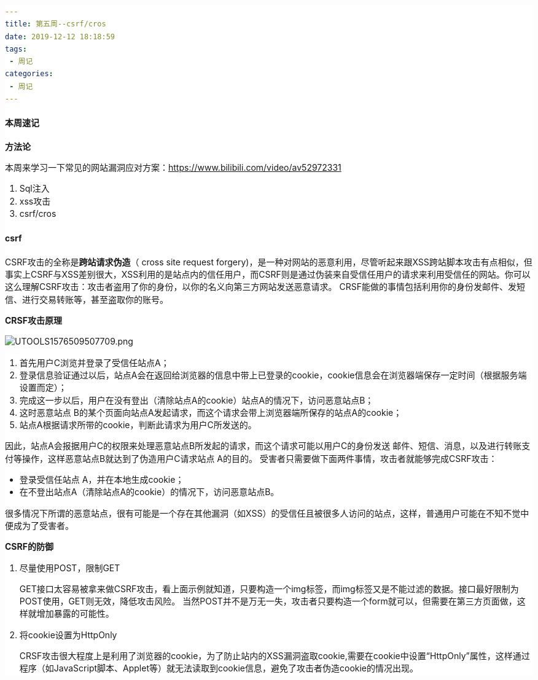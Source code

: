 ```yaml
---
title: 第五周--csrf/cros
date: 2019-12-12 18:18:59
tags:
 - 周记
categories:
 - 周记
---
```


#### 本周速记

**方法论**

本周来学习一下常见的网站漏洞应对方案：https://www.bilibili.com/video/av52972331

1. Sql注入
2. xss攻击
3. csrf/cros



#### csrf

CSRF攻击的全称是**跨站请求伪造**（ cross site request forgery)，是一种对网站的恶意利用，尽管听起来跟XSS跨站脚本攻击有点相似，但事实上CSRF与XSS差别很大，XSS利用的是站点内的信任用户，而CSRF则是通过伪装来自受信任用户的请求来利用受信任的网站。你可以这么理解CSRF攻击：攻击者盗用了你的身份，以你的名义向第三方网站发送恶意请求。 CRSF能做的事情包括利用你的身份发邮件、发短信、进行交易转账等，甚至盗取你的账号。

**CRSF攻击原理**

![UTOOLS1576509507709.png](https://i.loli.net/2019/12/16/RtXNFoHeyzpUmil.png)

1. 首先用户C浏览并登录了受信任站点A；
2. 登录信息验证通过以后，站点A会在返回给浏览器的信息中带上已登录的cookie，cookie信息会在浏览器端保存一定时间（根据服务端设置而定）；
3. 完成这一步以后，用户在没有登出（清除站点A的cookie）站点A的情况下，访问恶意站点B；
4. 这时恶意站点 B的某个页面向站点A发起请求，而这个请求会带上浏览器端所保存的站点A的cookie；
5. 站点A根据请求所带的cookie，判断此请求为用户C所发送的。

因此，站点A会报据用户C的权限来处理恶意站点B所发起的请求，而这个请求可能以用户C的身份发送 邮件、短信、消息，以及进行转账支付等操作，这样恶意站点B就达到了伪造用户C请求站点 A的目的。
 受害者只需要做下面两件事情，攻击者就能够完成CSRF攻击：

- 登录受信任站点 A，并在本地生成cookie；
- 在不登出站点A（清除站点A的cookie）的情况下，访问恶意站点B。

很多情况下所谓的恶意站点，很有可能是一个存在其他漏洞（如XSS）的受信任且被很多人访问的站点，这样，普通用户可能在不知不觉中便成为了受害者。

**CSRF的防御**

1. 尽量使用POST，限制GET

   GET接口太容易被拿来做CSRF攻击，看上面示例就知道，只要构造一个img标签，而img标签又是不能过滤的数据。接口最好限制为POST使用，GET则无效，降低攻击风险。
    当然POST并不是万无一失，攻击者只要构造一个form就可以，但需要在第三方页面做，这样就增加暴露的可能性。

2. 将cookie设置为HttpOnly

   CRSF攻击很大程度上是利用了浏览器的cookie，为了防止站内的XSS漏洞盗取cookie,需要在cookie中设置“HttpOnly”属性，这样通过程序（如JavaScript脚本、Applet等）就无法读取到cookie信息，避免了攻击者伪造cookie的情况出现。
